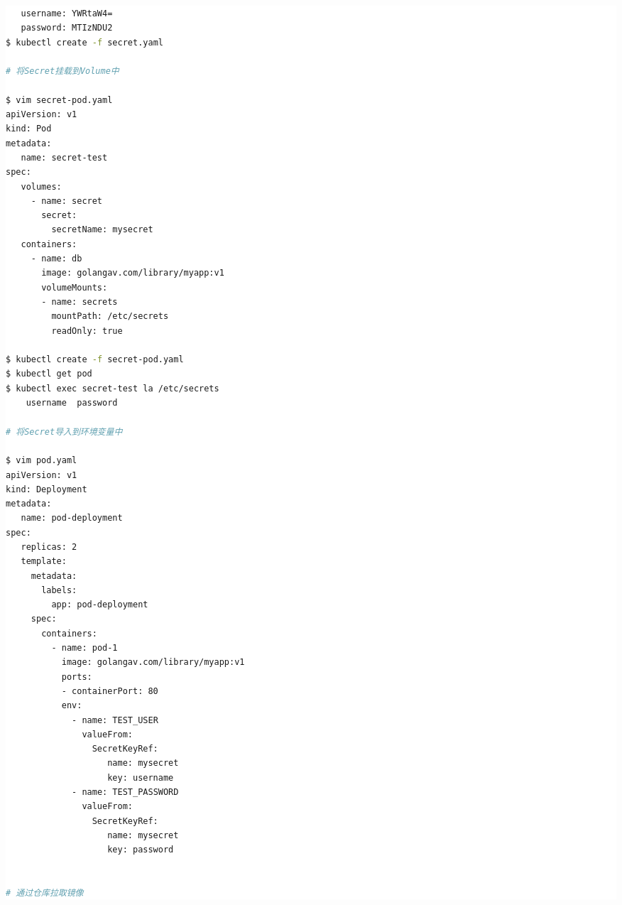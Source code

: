 ````bash
   username: YWRtaW4=
   password: MTIzNDU2
$ kubectl create -f secret.yaml

# 将Secret挂载到Volume中

$ vim secret-pod.yaml
apiVersion: v1
kind: Pod
metadata:
   name: secret-test
spec:
   volumes:
     - name: secret
       secret:
         secretName: mysecret
   containers:
     - name: db
       image: golangav.com/library/myapp:v1
       volumeMounts:
       - name: secrets
         mountPath: /etc/secrets				         
		 readOnly: true
		 
$ kubectl create -f secret-pod.yaml
$ kubectl get pod
$ kubectl exec secret-test la /etc/secrets
	username  password
	
# 将Secret导入到环境变量中

$ vim pod.yaml
apiVersion: v1
kind: Deployment
metadata:
   name: pod-deployment
spec:
   replicas: 2
   template:
     metadata:
       labels:
         app: pod-deployment
     spec:
	   containers:
	     - name: pod-1
	       image: golangav.com/library/myapp:v1
	       ports:
	       - containerPort: 80
	       env:
	         - name: TEST_USER
		       valueFrom:
		         SecretKeyRef:
		            name: mysecret
		            key: username
	         - name: TEST_PASSWORD
		       valueFrom:
		         SecretKeyRef:
		            name: mysecret
		            key: password
		            

# 通过仓库拉取镜像
````